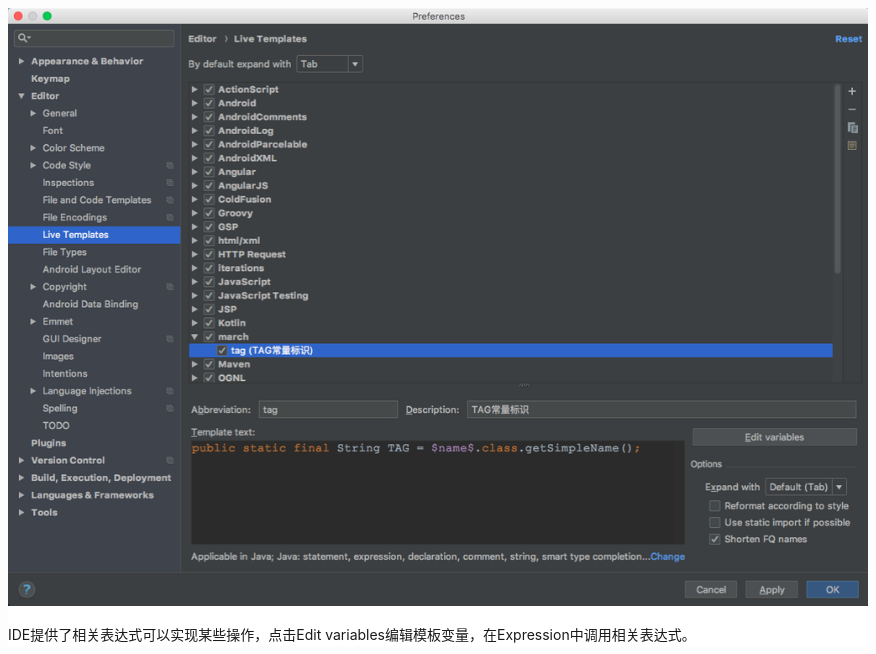 ![新建Live Templates](jetbrains_ide/live_templates_3.png)

IDE提供了相关表达式可以实现某些操作，点击Edit variables编辑模板变量，在Expression中调用相关表达式。
